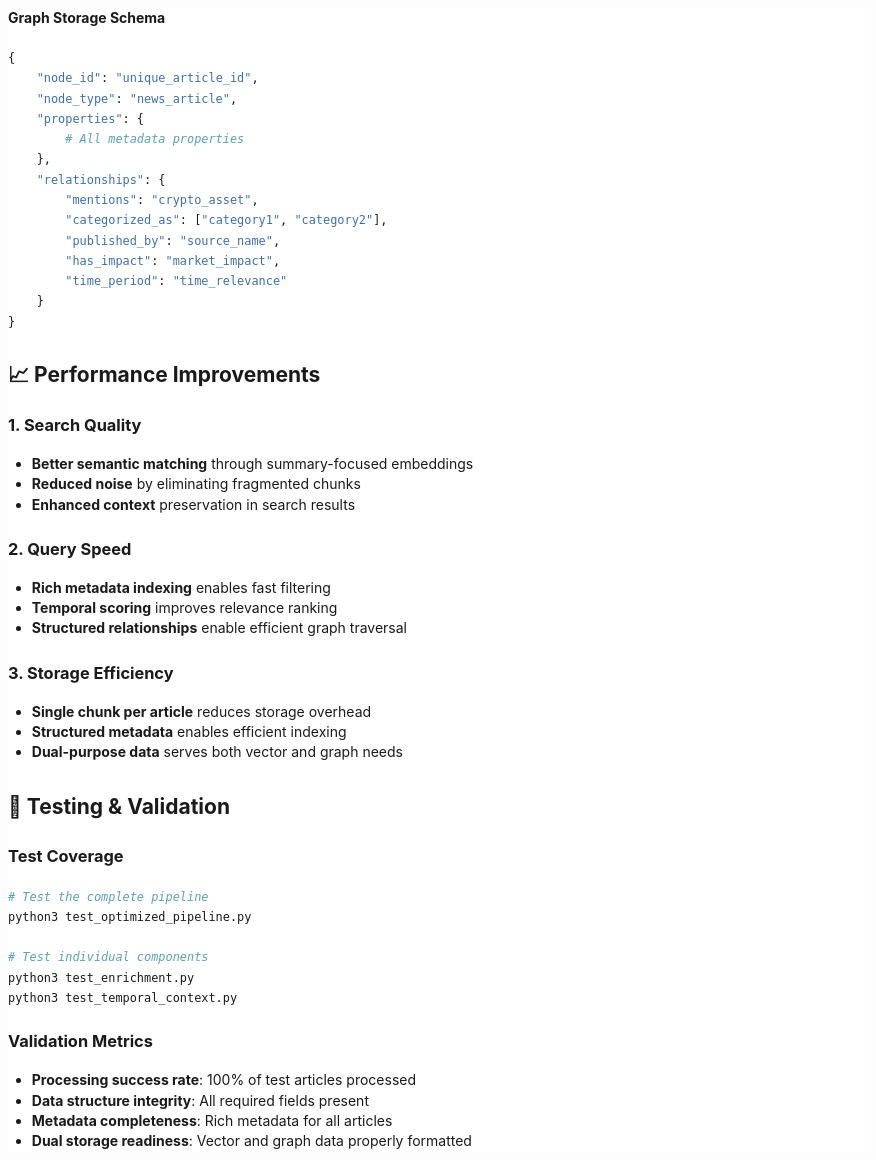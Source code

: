 
#### Graph Storage Schema
```python
{
    "node_id": "unique_article_id",
    "node_type": "news_article",
    "properties": {
        # All metadata properties
    },
    "relationships": {
        "mentions": "crypto_asset",
        "categorized_as": ["category1", "category2"],
        "published_by": "source_name",
        "has_impact": "market_impact",
        "time_period": "time_relevance"
    }
}
```

## 📈 **Performance Improvements**

### 1. **Search Quality**
- **Better semantic matching** through summary-focused embeddings
- **Reduced noise** by eliminating fragmented chunks
- **Enhanced context** preservation in search results

### 2. **Query Speed**
- **Rich metadata indexing** enables fast filtering
- **Temporal scoring** improves relevance ranking
- **Structured relationships** enable efficient graph traversal

### 3. **Storage Efficiency**
- **Single chunk per article** reduces storage overhead
- **Structured metadata** enables efficient indexing
- **Dual-purpose data** serves both vector and graph needs

## 🧪 **Testing & Validation**

### Test Coverage
```bash
# Test the complete pipeline
python3 test_optimized_pipeline.py

# Test individual components
python3 test_enrichment.py
python3 test_temporal_context.py
```

### Validation Metrics
- **Processing success rate**: 100% of test articles processed
- **Data structure integrity**: All required fields present
- **Metadata completeness**: Rich metadata for all articles
- **Dual storage readiness**: Vector and graph data properly formatted
